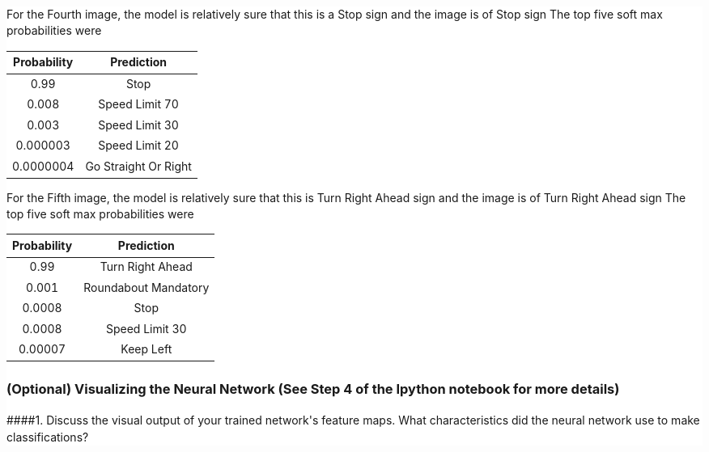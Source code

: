 For the Fourth image, the model is relatively sure that this is a Stop sign and the image is of Stop sign
The top five soft max probabilities were

| Probability         	|     Prediction	        					| 
|:---------------------:|:---------------------------------------------:| 
| 0.99         			| Stop    									| 
| 0.008     				| Speed Limit 70 										|
| 0.003					| Speed Limit 30											|
| 0.000003	      			| Speed Limit 20					 				|
| 0.0000004				    | Go Straight Or Right      							|

For the Fifth image, the model is relatively sure that this is Turn Right Ahead sign and the image is of Turn Right Ahead sign
The top five soft max probabilities were

| Probability         	|     Prediction	        					| 
|:---------------------:|:---------------------------------------------:| 
| 0.99         			| Turn Right Ahead    									| 
| 0.001     				| Roundabout Mandatory 										|
| 0.0008					| Stop										|
| 0.0008	      			| Speed Limit 30					 				|
| 0.00007				    | Keep Left    							|

### (Optional) Visualizing the Neural Network (See Step 4 of the Ipython notebook for more details)
####1. Discuss the visual output of your trained network's feature maps. What characteristics did the neural network use to make classifications?
